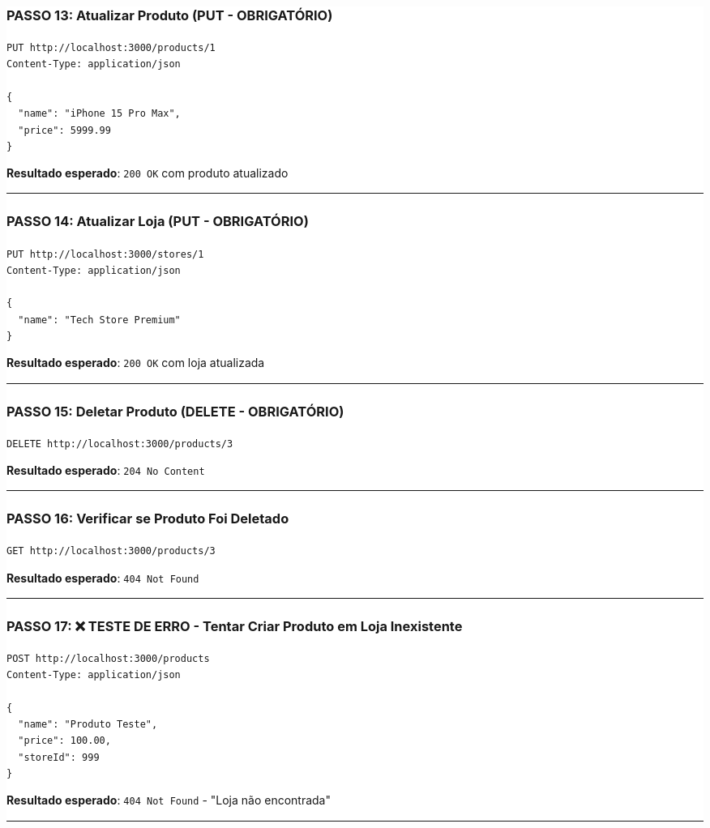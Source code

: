 
### **PASSO 13: Atualizar Produto (PUT - OBRIGATÓRIO)**
```http
PUT http://localhost:3000/products/1
Content-Type: application/json

{
  "name": "iPhone 15 Pro Max",
  "price": 5999.99
}
```
**Resultado esperado**: `200 OK` com produto atualizado

---

### **PASSO 14: Atualizar Loja (PUT - OBRIGATÓRIO)**
```http
PUT http://localhost:3000/stores/1
Content-Type: application/json

{
  "name": "Tech Store Premium"
}
```
**Resultado esperado**: `200 OK` com loja atualizada

---

### **PASSO 15: Deletar Produto (DELETE - OBRIGATÓRIO)**
```http
DELETE http://localhost:3000/products/3
```
**Resultado esperado**: `204 No Content`

---

### **PASSO 16: Verificar se Produto Foi Deletado**
```http
GET http://localhost:3000/products/3
```
**Resultado esperado**: `404 Not Found`

---

### **PASSO 17: ❌ TESTE DE ERRO - Tentar Criar Produto em Loja Inexistente**
```http
POST http://localhost:3000/products
Content-Type: application/json

{
  "name": "Produto Teste",
  "price": 100.00,
  "storeId": 999
}
```
**Resultado esperado**: `404 Not Found` - "Loja não encontrada"

---